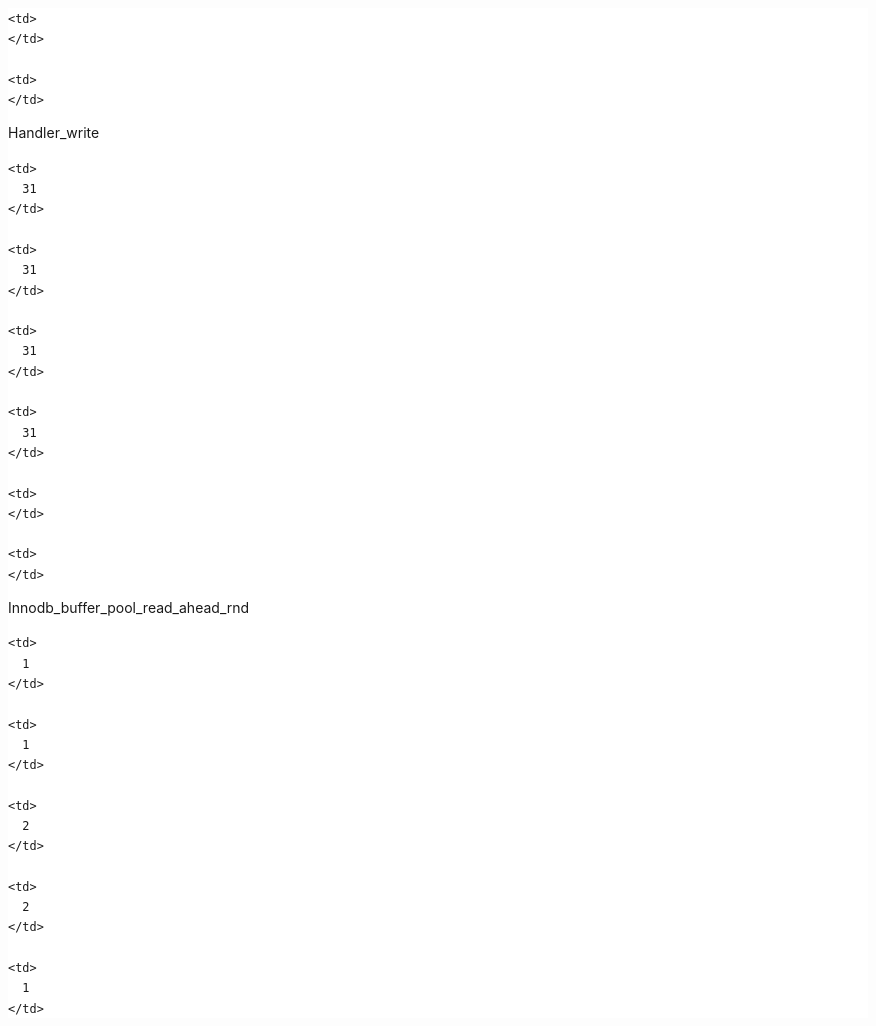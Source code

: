     <td>
    </td>

    <td>
    </td>
  </tr>

  <tr>
    <th scope="row">
      Handler_write
    </th>

    <td>
      31
    </td>

    <td>
      31
    </td>

    <td>
      31
    </td>

    <td>
      31
    </td>

    <td>
    </td>

    <td>
    </td>
  </tr>

  <tr>
    <th scope="row">
      Innodb_buffer_pool_read_ahead_rnd
    </th>

    <td>
      1
    </td>

    <td>
      1
    </td>

    <td>
      2
    </td>

    <td>
      2
    </td>

    <td>
      1
    </td>
